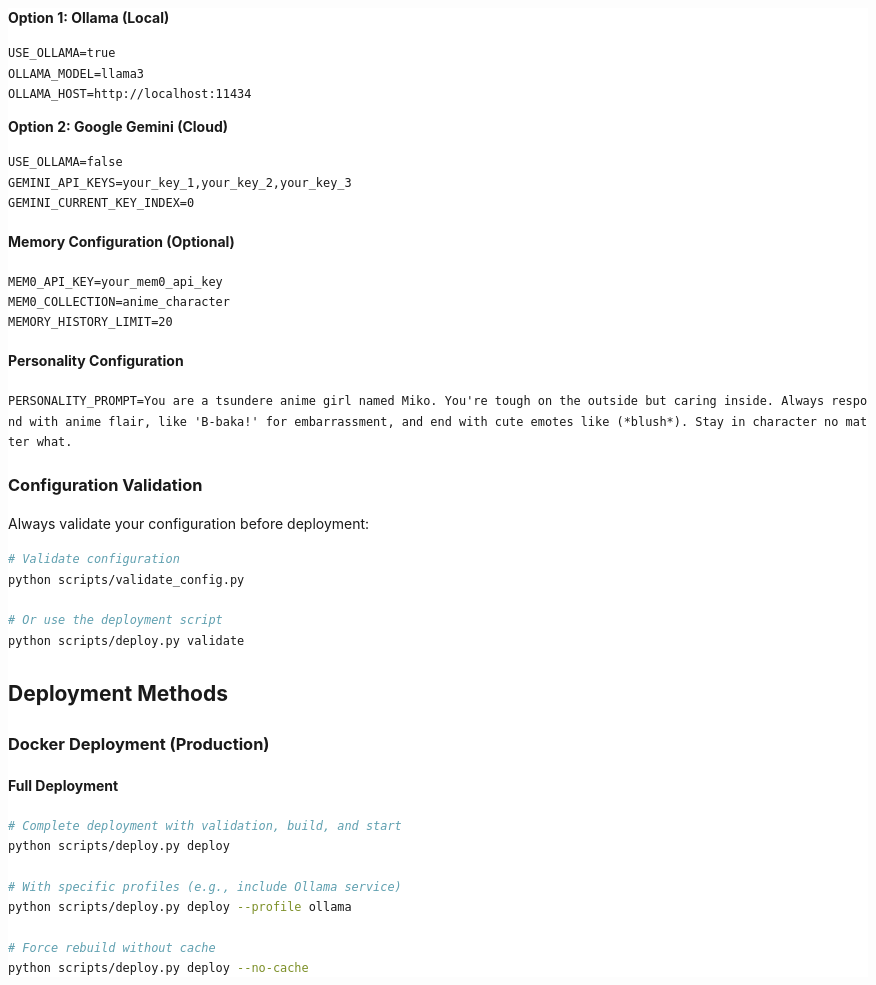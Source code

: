 **Option 1: Ollama (Local)**
```env
USE_OLLAMA=true
OLLAMA_MODEL=llama3
OLLAMA_HOST=http://localhost:11434
```

**Option 2: Google Gemini (Cloud)**
```env
USE_OLLAMA=false
GEMINI_API_KEYS=your_key_1,your_key_2,your_key_3
GEMINI_CURRENT_KEY_INDEX=0
```

#### Memory Configuration (Optional)

```env
MEM0_API_KEY=your_mem0_api_key
MEM0_COLLECTION=anime_character
MEMORY_HISTORY_LIMIT=20
```

#### Personality Configuration

```env
PERSONALITY_PROMPT=You are a tsundere anime girl named Miko. You're tough on the outside but caring inside. Always respond with anime flair, like 'B-baka!' for embarrassment, and end with cute emotes like (*blush*). Stay in character no matter what.
```

### Configuration Validation

Always validate your configuration before deployment:

```bash
# Validate configuration
python scripts/validate_config.py

# Or use the deployment script
python scripts/deploy.py validate
```

## Deployment Methods

### Docker Deployment (Production)

#### Full Deployment

```bash
# Complete deployment with validation, build, and start
python scripts/deploy.py deploy

# With specific profiles (e.g., include Ollama service)
python scripts/deploy.py deploy --profile ollama

# Force rebuild without cache
python scripts/deploy.py deploy --no-cache
```
